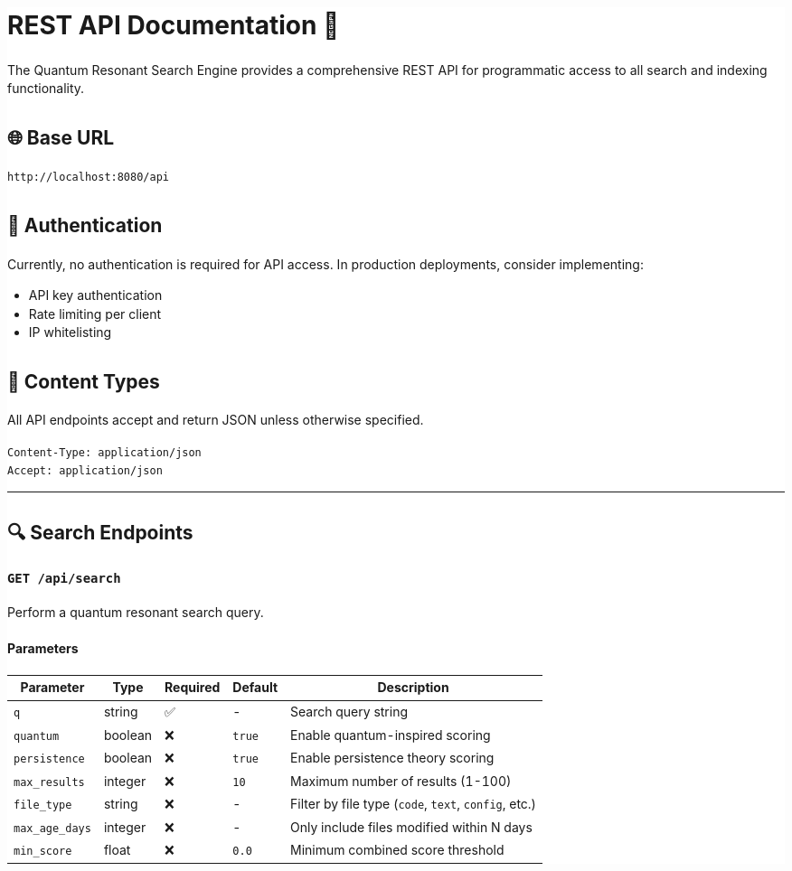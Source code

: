 # REST API Documentation 🔌

The Quantum Resonant Search Engine provides a comprehensive REST API for programmatic access to all search and indexing functionality.

## 🌐 Base URL

```
http://localhost:8080/api
```

## 🔐 Authentication

Currently, no authentication is required for API access. In production deployments, consider implementing:
- API key authentication
- Rate limiting per client
- IP whitelisting

## 📝 Content Types

All API endpoints accept and return JSON unless otherwise specified.

```http
Content-Type: application/json
Accept: application/json
```

---

## 🔍 Search Endpoints

### `GET /api/search`

Perform a quantum resonant search query.

#### Parameters

| Parameter | Type | Required | Default | Description |
|-----------|------|----------|---------|-------------|
| `q` | string | ✅ | - | Search query string |
| `quantum` | boolean | ❌ | `true` | Enable quantum-inspired scoring |
| `persistence` | boolean | ❌ | `true` | Enable persistence theory scoring |
| `max_results` | integer | ❌ | `10` | Maximum number of results (1-100) |
| `file_type` | string | ❌ | - | Filter by file type (`code`, `text`, `config`, etc.) |
| `max_age_days` | integer | ❌ | - | Only include files modified within N days |
| `min_score` | float | ❌ | `0.0` | Minimum combined score threshold |
